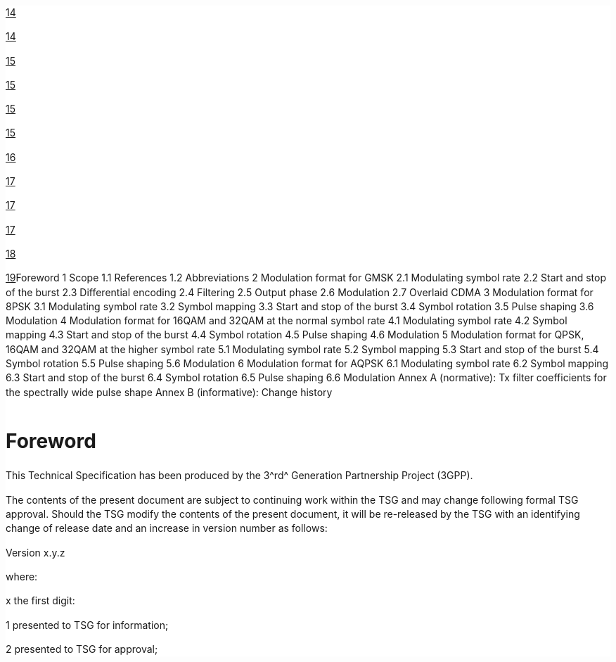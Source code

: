 [14](#symbol-rotation-2)

[14](#pulse-shaping-2)

[15](#modulation-3)

[15](#modulation-format-for-aqpsk)

[15](#modulating-symbol-rate-4)

[15](#symbol-mapping-3)

[16](#start-and-stop-of-the-burst-4)

[17](#symbol-rotation-3)

[17](#pulse-shaping-3)

[17](#modulation-4)

[18](#annex-a-normative-tx-filter-coefficients-for-the-spectrally-wide-pulse-shape)

[19](#annex-b-informative-change-history)Foreword 1 Scope 1.1 References
1.2 Abbreviations 2 Modulation format for GMSK 2.1 Modulating symbol
rate 2.2 Start and stop of the burst 2.3 Differential encoding 2.4
Filtering 2.5 Output phase 2.6 Modulation 2.7 Overlaid CDMA 3 Modulation
format for 8PSK 3.1 Modulating symbol rate 3.2 Symbol mapping 3.3 Start
and stop of the burst 3.4 Symbol rotation 3.5 Pulse shaping 3.6
Modulation 4 Modulation format for 16QAM and 32QAM at the normal symbol
rate 4.1 Modulating symbol rate 4.2 Symbol mapping 4.3 Start and stop of
the burst 4.4 Symbol rotation 4.5 Pulse shaping 4.6 Modulation 5
Modulation format for QPSK, 16QAM and 32QAM at the higher symbol rate
5.1 Modulating symbol rate 5.2 Symbol mapping 5.3 Start and stop of the
burst 5.4 Symbol rotation 5.5 Pulse shaping 5.6 Modulation 6 Modulation
format for AQPSK 6.1 Modulating symbol rate 6.2 Symbol mapping 6.3 Start
and stop of the burst 6.4 Symbol rotation 6.5 Pulse shaping 6.6
Modulation Annex A (normative): Tx filter coefficients for the
spectrally wide pulse shape Annex B (informative): Change history

Foreword
========

This Technical Specification has been produced by the 3^rd^ Generation
Partnership Project (3GPP).

The contents of the present document are subject to continuing work
within the TSG and may change following formal TSG approval. Should the
TSG modify the contents of the present document, it will be re-released
by the TSG with an identifying change of release date and an increase in
version number as follows:

Version x.y.z

where:

x the first digit:

1 presented to TSG for information;

2 presented to TSG for approval;
